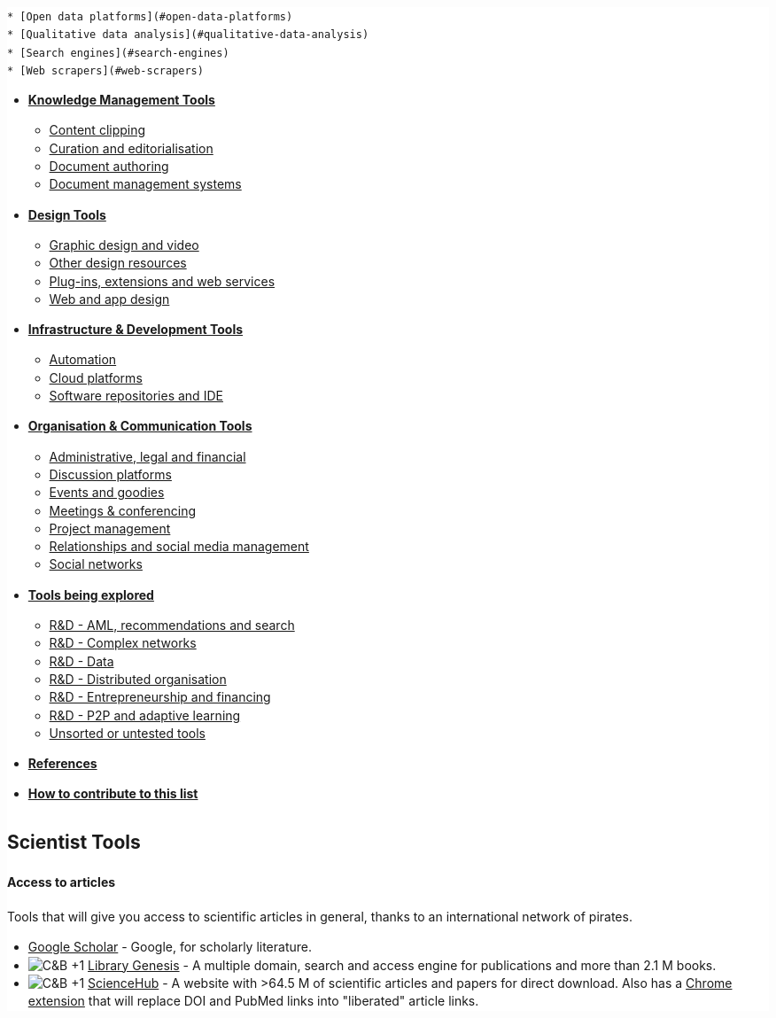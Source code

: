     * [Open data platforms](#open-data-platforms)
    * [Qualitative data analysis](#qualitative-data-analysis)
    * [Search engines](#search-engines)
    * [Web scrapers](#web-scrapers)
* [**Knowledge Management Tools**](#knowledge-management-tools)
    * [Content clipping](#content-clipping)
    * [Curation and editorialisation](#curation-and-editorialisation)
    * [Document authoring](#document-authoring)
    * [Document management systems](#document-management-systems)
* [**Design Tools**](#design-tools)
    * [Graphic design and video](#graphic-design-and-video)
    * [Other design resources](#other-design-resources)
    * [Plug-ins, extensions and web services](#plugins-extensions-and-webservices)
    * [Web and app design](#web-and-app-design)
* [**Infrastructure & Development Tools**](#infrastructure-tools)
    * [Automation](#automation)
    * [Cloud platforms](#cloud-platforms)
    * [Software repositories and IDE](#software-repositories-and-ide)
* [**Organisation & Communication Tools**](#organisation-and-communication-tools)
    * [Administrative, legal and financial](#administrative-legal-and-financial)
    * [Discussion platforms](#discussion-platforms)
    * [Events and goodies](#events-and-goodies)
    * [Meetings & conferencing](#meetings-and-conferencing)
    * [Project management](#project-management)
    * [Relationships and social media management](#relationships-and-social-media-management)
    * [Social networks](#social-networks)

* [**Tools being explored**](#tools-being-explored)
    * [R&D - AML, recommendations and search](#r&d-aml-recommendations-and-search)
    * [R&D - Complex networks](#r&d-complex-networks)
    * [R&D - Data](#r&d-data)
    * [R&D - Distributed organisation](#r&d-distributed-organisation)
    * [R&D - Entrepreneurship and financing](#r&d-entrepreneurship-and-financing)
    * [R&D - P2P and adaptive learning](#rd-p2p-and-adaptive-learning)
    * [Unsorted or untested tools](#unsorted-or-untested-tools)

* [**References**](#references)
* [**How to contribute to this list**](#how-do-i-contribute-to-to-this-list)


## Scientist Tools
#### Access to articles
Tools that will give you access to scientific articles in general, thanks to an international network of pirates.
* [Google Scholar](https://scholar.google.com/) - Google, for scholarly literature.
* ![**C&B +1**](https://img.shields.io/badge/C%26B-%2B1-brightgreen.svg) [Library Genesis](http://libgen.io/) - A multiple domain, search and access engine for publications and more than 2.1 M books.
* ![**C&B +1**](https://img.shields.io/badge/C%26B-%2B1-brightgreen.svg) [ScienceHub](https://sci-hub.hk/) - A website with >64.5 M of scientific articles and papers for direct download. Also has a [Chrome extension](https://chrome.google.com/webstore/detail/sci-hub-links/olcgjijbclchlliaffaghajlbfppkbkl?hl=en) that will replace DOI and PubMed links into "liberated" article links.
